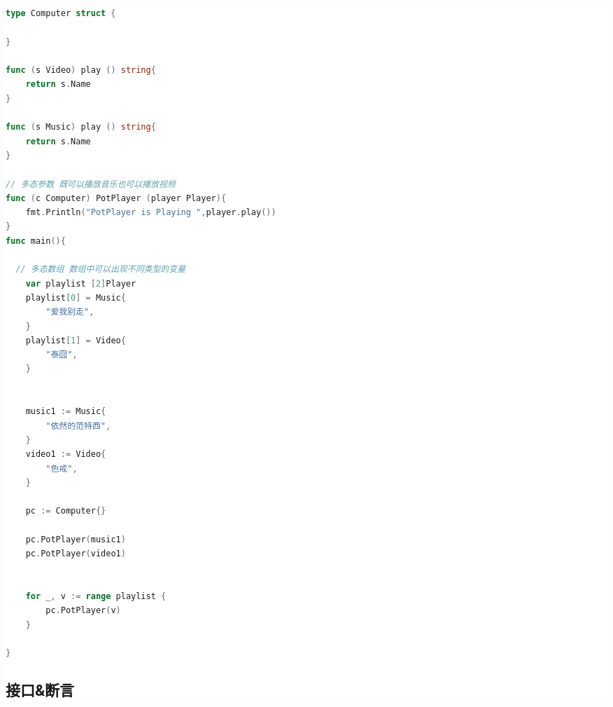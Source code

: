```go
type Computer struct {

}

func (s Video) play () string{
	return s.Name
}

func (s Music) play () string{
	return s.Name
}

// 多态参数 既可以播放音乐也可以播放视频
func (c Computer) PotPlayer (player Player){
	fmt.Println("PotPlayer is Playing ",player.play())
}
func main(){
	
  // 多态数组 数组中可以出现不同类型的变量
	var playlist [2]Player
	playlist[0] = Music{
		"爱我别走",
	}
	playlist[1] = Video{
		"泰囧",
	}


	music1 := Music{
		"依然的范特西",
	}
	video1 := Video{
		"色戒",
	}

	pc := Computer{}

	pc.PotPlayer(music1)
	pc.PotPlayer(video1)


	for _, v := range playlist {
		pc.PotPlayer(v)
	}

}
```

## 接口&断言
